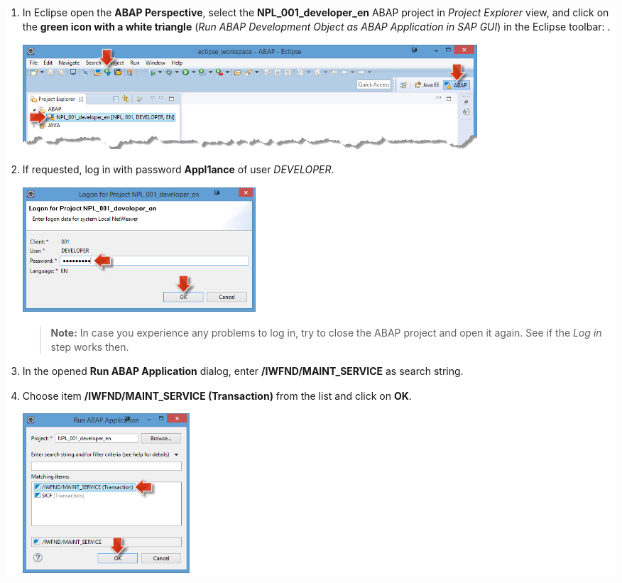 1.  In Eclipse open the **ABAP Perspective**, select the **NPL\_001\_developer\_en** ABAP project in _Project Explorer_ view, and click on the **green icon with a white triangle** (_Run ABAP Development Object as ABAP Application in SAP GUI_) in the Eclipse toolbar: .

    <img src="./images/w3-u2-s2/pic04--aie-odata.png" alt="" width="640px" />

2.  If requested, log in with password **Appl1ance** of user _DEVELOPER_.

    <img src="./images/w3-u2-s2/pic05--aie-odata.png" alt="" width="640px" />

    > **Note:** In case you experience any problems to log in, try to close the ABAP project and open it again. See if the _Log in_ step works then.

3.  In the opened **Run ABAP Application** dialog, enter **/IWFND/MAINT_SERVICE** as search string.
4.  Choose item **/IWFND/MAINT_SERVICE (Transaction)** from the list and click on **OK**.

    <img src="./images/w3-u2-s2/pic06--aie-odata.png" alt="" width="640px" />
